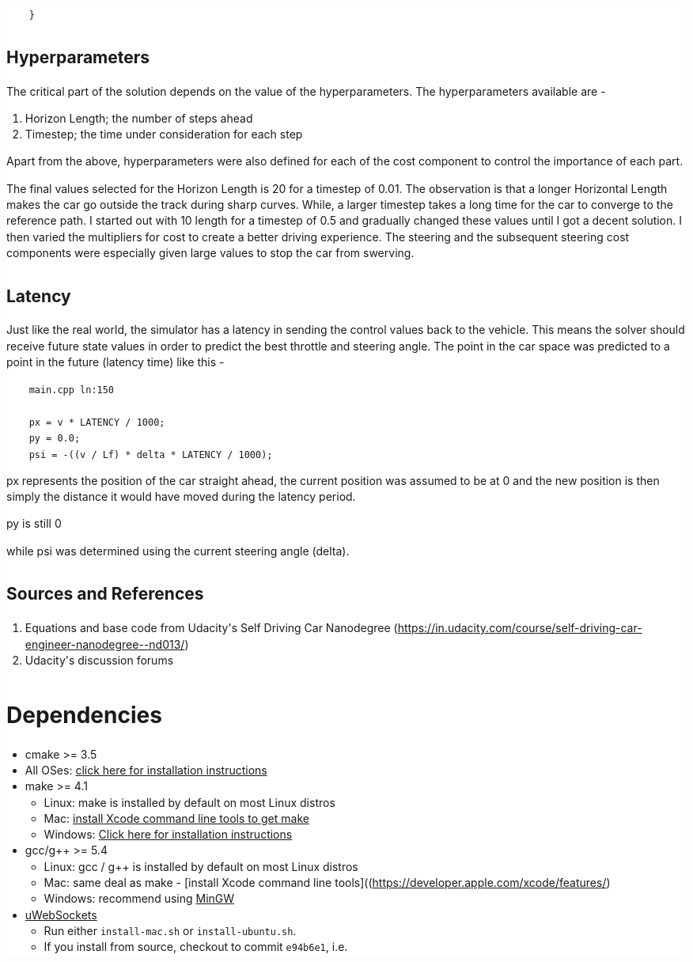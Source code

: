 ```
    }
```

## Hyperparameters

The critical part of the solution depends on the value of the hyperparameters. The hyperparameters available are - 
1. Horizon Length; the number of steps ahead
2. Timestep; the time under consideration for each step

Apart from the above, hyperparameters were also defined for each of the cost component to control the importance of each part.

The final values selected for the Horizon Length is 20 for a timestep of 0.01. The observation is that a longer Horizontal Length makes the car go outside the track during sharp curves. While, a larger timestep takes a long time for the car to converge to the reference path. I started out with 10 length for a timestep of 0.5 and gradually changed these values until I got a decent solution. I then varied the multipliers for cost to create a better driving experience. The steering and the subsequent steering cost components were especially given large values to stop the car from swerving.

## Latency

Just like the real world, the simulator has a latency in sending the control values back to the vehicle. This means the solver should receive future state values in order to predict the best throttle and steering angle. The point in the car space was predicted to a point in the future (latency time) like this -
 
```
    main.cpp ln:150
    
    px = v * LATENCY / 1000;
    py = 0.0;
    psi = -((v / Lf) * delta * LATENCY / 1000);
```

px represents the position of the car straight ahead, the current position was assumed to be at 0 and the new position is then simply the distance it would have moved during the latency period.

py is still 0

while psi was determined using the current steering angle (delta).

## Sources and References

1. Equations and base code from Udacity's Self Driving Car Nanodegree (https://in.udacity.com/course/self-driving-car-engineer-nanodegree--nd013/)
2. Udacity's discussion forums

# Dependencies

* cmake >= 3.5
 * All OSes: [click here for installation instructions](https://cmake.org/install/)
* make >= 4.1
  * Linux: make is installed by default on most Linux distros
  * Mac: [install Xcode command line tools to get make](https://developer.apple.com/xcode/features/)
  * Windows: [Click here for installation instructions](http://gnuwin32.sourceforge.net/packages/make.htm)
* gcc/g++ >= 5.4
  * Linux: gcc / g++ is installed by default on most Linux distros
  * Mac: same deal as make - [install Xcode command line tools]((https://developer.apple.com/xcode/features/)
  * Windows: recommend using [MinGW](http://www.mingw.org/)
* [uWebSockets](https://github.com/uWebSockets/uWebSockets)
  * Run either `install-mac.sh` or `install-ubuntu.sh`.
  * If you install from source, checkout to commit `e94b6e1`, i.e.